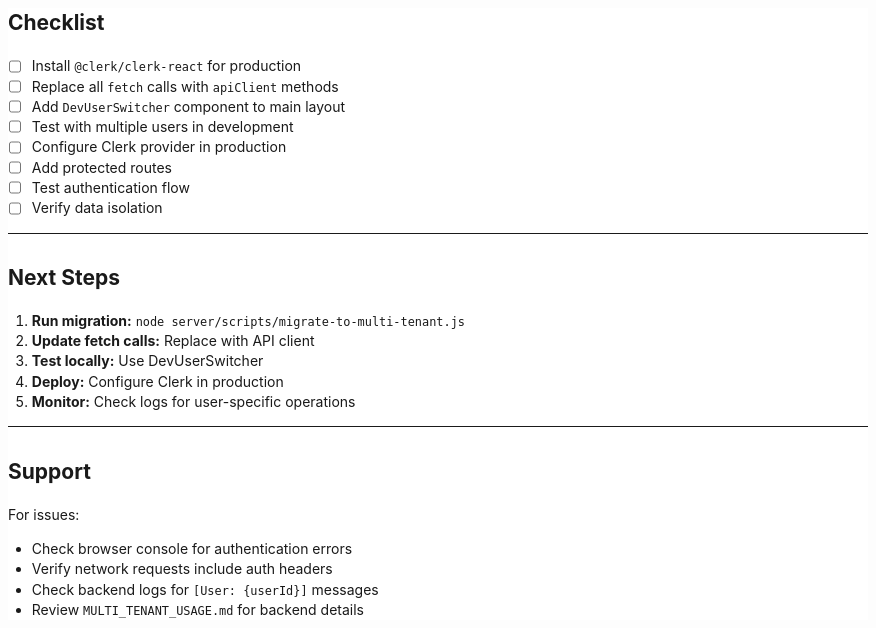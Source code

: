 
## Checklist

- [ ] Install `@clerk/clerk-react` for production
- [ ] Replace all `fetch` calls with `apiClient` methods
- [ ] Add `DevUserSwitcher` component to main layout
- [ ] Test with multiple users in development
- [ ] Configure Clerk provider in production
- [ ] Add protected routes
- [ ] Test authentication flow
- [ ] Verify data isolation

---

## Next Steps

1. **Run migration:** `node server/scripts/migrate-to-multi-tenant.js`
2. **Update fetch calls:** Replace with API client
3. **Test locally:** Use DevUserSwitcher
4. **Deploy:** Configure Clerk in production
5. **Monitor:** Check logs for user-specific operations

---

## Support

For issues:
- Check browser console for authentication errors
- Verify network requests include auth headers
- Check backend logs for `[User: {userId}]` messages
- Review `MULTI_TENANT_USAGE.md` for backend details
